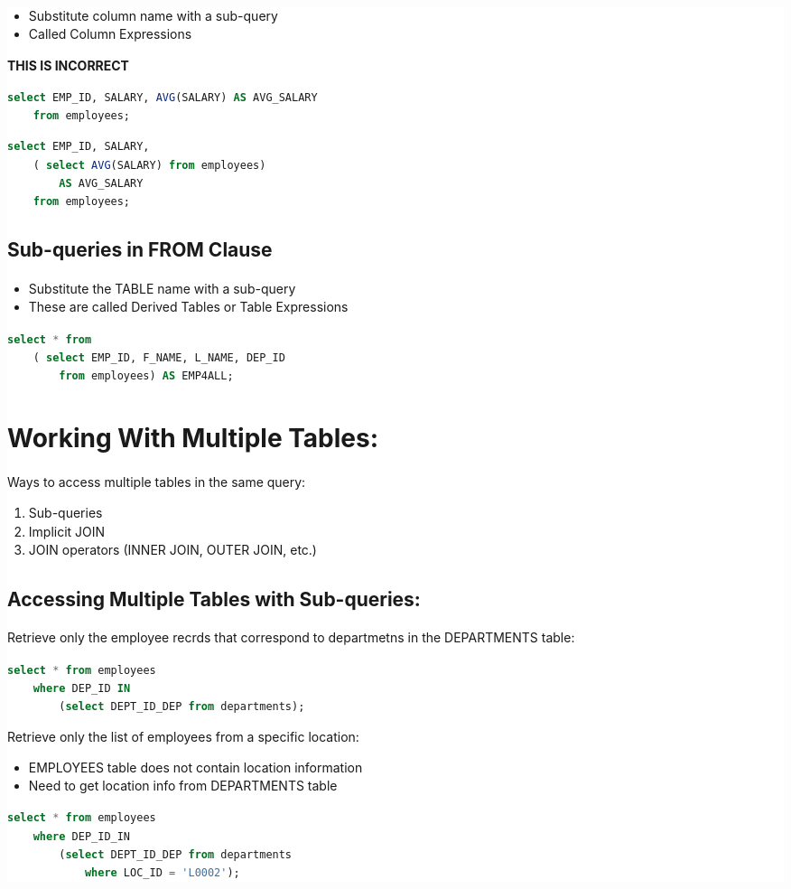 - Substitute column name with a sub-query
- Called Column Expressions

**THIS IS INCORRECT**
```sql
select EMP_ID, SALARY, AVG(SALARY) AS AVG_SALARY
    from employees;
```

```sql
select EMP_ID, SALARY,
    ( select AVG(SALARY) from employees)
        AS AVG_SALARY
    from employees;
```

## Sub-queries in FROM Clause

- Substitute the TABLE name with a sub-query
- These are called Derived Tables or Table Expressions

```sql
select * from
    ( select EMP_ID, F_NAME, L_NAME, DEP_ID
        from employees) AS EMP4ALL;
```

# Working With Multiple Tables:

Ways to access multiple tables in the same query:

1. Sub-queries
2. Implicit JOIN
3. JOIN operators (INNER JOIN, OUTER JOIN, etc.)

## Accessing Multiple Tables with Sub-queries:

Retrieve only the employee recrds that correspond to departmetns in the DEPARTMENTS table:

```sql
select * from employees
    where DEP_ID IN
        (select DEPT_ID_DEP from departments);
```

Retrieve only the list of employees from a specific location:
- EMPLOYEES table does not contain location information
- Need to get location info from DEPARTMENTS table

```sql
select * from employees
    where DEP_ID_IN
        (select DEPT_ID_DEP from departments
            where LOC_ID = 'L0002');
```
